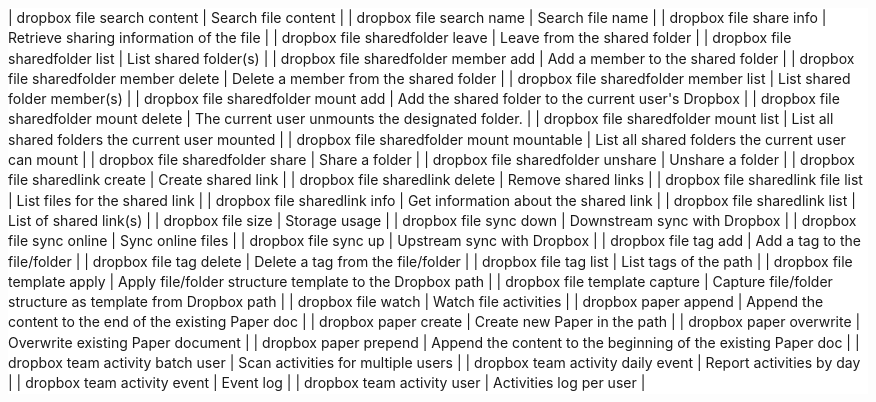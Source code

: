 | dropbox file search content                         | Search file content                                                                 |
| dropbox file search name                            | Search file name                                                                    |
| dropbox file share info                             | Retrieve sharing information of the file                                            |
| dropbox file sharedfolder leave                     | Leave from the shared folder                                                        |
| dropbox file sharedfolder list                      | List shared folder(s)                                                               |
| dropbox file sharedfolder member add                | Add a member to the shared folder                                                   |
| dropbox file sharedfolder member delete             | Delete a member from the shared folder                                              |
| dropbox file sharedfolder member list               | List shared folder member(s)                                                        |
| dropbox file sharedfolder mount add                 | Add the shared folder to the current user's Dropbox                                 |
| dropbox file sharedfolder mount delete              | The current user unmounts the designated folder.                                    |
| dropbox file sharedfolder mount list                | List all shared folders the current user mounted                                    |
| dropbox file sharedfolder mount mountable           | List all shared folders the current user can mount                                  |
| dropbox file sharedfolder share                     | Share a folder                                                                      |
| dropbox file sharedfolder unshare                   | Unshare a folder                                                                    |
| dropbox file sharedlink create                      | Create shared link                                                                  |
| dropbox file sharedlink delete                      | Remove shared links                                                                 |
| dropbox file sharedlink file list                   | List files for the shared link                                                      |
| dropbox file sharedlink info                        | Get information about the shared link                                               |
| dropbox file sharedlink list                        | List of shared link(s)                                                              |
| dropbox file size                                   | Storage usage                                                                       |
| dropbox file sync down                              | Downstream sync with Dropbox                                                        |
| dropbox file sync online                            | Sync online files                                                                   |
| dropbox file sync up                                | Upstream sync with Dropbox                                                          |
| dropbox file tag add                                | Add a tag to the file/folder                                                        |
| dropbox file tag delete                             | Delete a tag from the file/folder                                                   |
| dropbox file tag list                               | List tags of the path                                                               |
| dropbox file template apply                         | Apply file/folder structure template to the Dropbox path                            |
| dropbox file template capture                       | Capture file/folder structure as template from Dropbox path                         |
| dropbox file watch                                  | Watch file activities                                                               |
| dropbox paper append                                | Append the content to the end of the existing Paper doc                             |
| dropbox paper create                                | Create new Paper in the path                                                        |
| dropbox paper overwrite                             | Overwrite existing Paper document                                                   |
| dropbox paper prepend                               | Append the content to the beginning of the existing Paper doc                       |
| dropbox team activity batch user                    | Scan activities for multiple users                                                  |
| dropbox team activity daily event                   | Report activities by day                                                            |
| dropbox team activity event                         | Event log                                                                           |
| dropbox team activity user                          | Activities log per user                                                             |